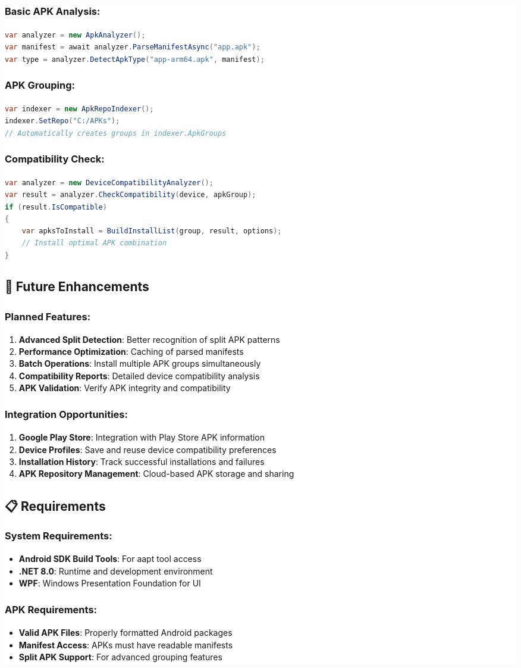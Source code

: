 ### Basic APK Analysis:
```csharp
var analyzer = new ApkAnalyzer();
var manifest = await analyzer.ParseManifestAsync("app.apk");
var type = analyzer.DetectApkType("app-arm64.apk", manifest);
```

### APK Grouping:
```csharp
var indexer = new ApkRepoIndexer();
indexer.SetRepo("C:/APKs");
// Automatically creates groups in indexer.ApkGroups
```

### Compatibility Check:
```csharp
var analyzer = new DeviceCompatibilityAnalyzer();
var result = analyzer.CheckCompatibility(device, apkGroup);
if (result.IsCompatible)
{
    var apksToInstall = BuildInstallList(group, result, options);
    // Install optimal APK combination
}
```

## 🔮 Future Enhancements

### Planned Features:
1. **Advanced Split Detection**: Better recognition of split APK patterns
2. **Performance Optimization**: Caching of parsed manifests
3. **Batch Operations**: Install multiple APK groups simultaneously
4. **Compatibility Reports**: Detailed device compatibility analysis
5. **APK Validation**: Verify APK integrity and compatibility

### Integration Opportunities:
1. **Google Play Store**: Integration with Play Store APK information
2. **Device Profiles**: Save and reuse device compatibility preferences
3. **Installation History**: Track successful installations and failures
4. **APK Repository Management**: Cloud-based APK storage and sharing

## 📋 Requirements

### System Requirements:
- **Android SDK Build Tools**: For aapt tool access
- **.NET 8.0**: Runtime and development environment
- **WPF**: Windows Presentation Foundation for UI

### APK Requirements:
- **Valid APK Files**: Properly formatted Android packages
- **Manifest Access**: APKs must have readable manifests
- **Split APK Support**: For advanced grouping features

